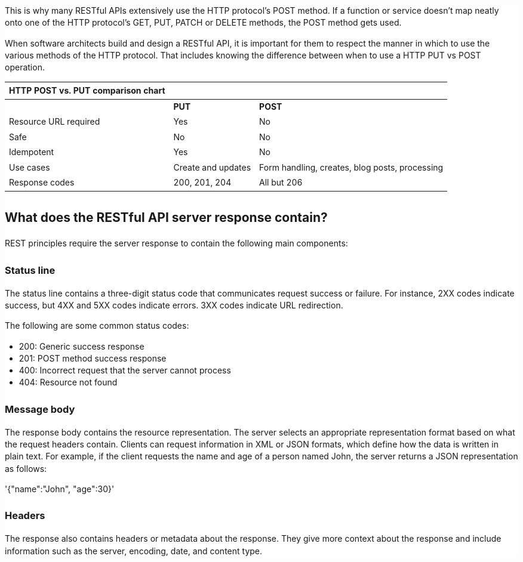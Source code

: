 This is why many RESTful APIs extensively use the HTTP protocol’s 
POST method. If a function or service doesn’t map neatly onto one of the
 HTTP protocol’s GET, PUT, PATCH or DELETE methods, the POST method gets
 used.

When software architects build and design a RESTful API, it is 
important for them to respect the manner in which to use the various 
methods of the HTTP protocol. That includes knowing the difference 
between when to use a HTTP PUT vs POST operation.

| HTTP POST vs. PUT comparison chart |  |  |
| --- | --- | --- |
|  | **PUT** | **POST** |
| Resource URL required | Yes | No |
| Safe | No | No |
| Idempotent | Yes | No |
| Use cases | Create and updates | Form handling, creates, blog posts, processing |
| Response codes | 200, 201, 204 | All but 206 |

## What does the RESTful API server response contain?

REST principles require the server response to contain the following main components:

### Status line

The status line contains a three-digit status code that 
communicates request success or failure. For instance, 2XX codes 
indicate success, but 4XX and 5XX codes indicate errors. 3XX codes 
indicate URL redirection.

The following are some common status codes:

- 200: Generic success response
- 201: POST method success response
- 400: Incorrect request that the server cannot process
- 404: Resource not found

### Message body

The response body contains the resource representation. 
The server selects an appropriate representation format based on what 
the request headers contain. Clients can request information in XML or 
JSON formats, which define how the data is written in plain text. For 
example, if the client requests the name and age of a person named John,
 the server returns a JSON representation as follows:

'{"name":"John", "age":30}'

### Headers

The response also contains headers or metadata about the
 response. They give more context about the response and include 
information such as the server, encoding, date, and content type.